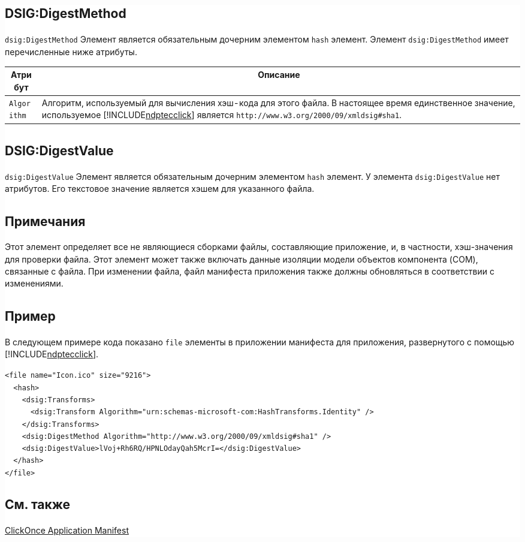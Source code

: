 ## <a name="dsigdigestmethod"></a>DSIG:DigestMethod  
 `dsig:DigestMethod` Элемент является обязательным дочерним элементом `hash` элемент. Элемент `dsig:DigestMethod` имеет перечисленные ниже атрибуты.  
  
|Атрибут|Описание|  
|---------------|-----------------|  
|`Algorithm`|Алгоритм, используемый для вычисления хэш-кода для этого файла. В настоящее время единственное значение, используемое [!INCLUDE[ndptecclick](../includes/ndptecclick-md.md)] является `http://www.w3.org/2000/09/xmldsig#sha1`.|  
  
## <a name="dsigdigestvalue"></a>DSIG:DigestValue  
 `dsig:DigestValue` Элемент является обязательным дочерним элементом `hash` элемент. У элемента `dsig:DigestValue` нет атрибутов. Его текстовое значение является хэшем для указанного файла.  
  
## <a name="remarks"></a>Примечания  
 Этот элемент определяет все не являющиеся сборками файлы, составляющие приложение, и, в частности, хэш-значения для проверки файла. Этот элемент может также включать данные изоляции модели объектов компонента (COM), связанные с файла. При изменении файла, файл манифеста приложения также должны обновляться в соответствии с изменениями.  
  
## <a name="example"></a>Пример  
 В следующем примере кода показано `file` элементы в приложении манифеста для приложения, развернутого с помощью [!INCLUDE[ndptecclick](../includes/ndptecclick-md.md)].  
  
```  
<file name="Icon.ico" size="9216">  
  <hash>  
    <dsig:Transforms>  
      <dsig:Transform Algorithm="urn:schemas-microsoft-com:HashTransforms.Identity" />  
    </dsig:Transforms>  
    <dsig:DigestMethod Algorithm="http://www.w3.org/2000/09/xmldsig#sha1" />  
    <dsig:DigestValue>lVoj+Rh6RQ/HPNLOdayQah5McrI=</dsig:DigestValue>  
  </hash>  
</file>  
```  
  
## <a name="see-also"></a>См. также  
 [ClickOnce Application Manifest](../deployment/clickonce-application-manifest.md)
